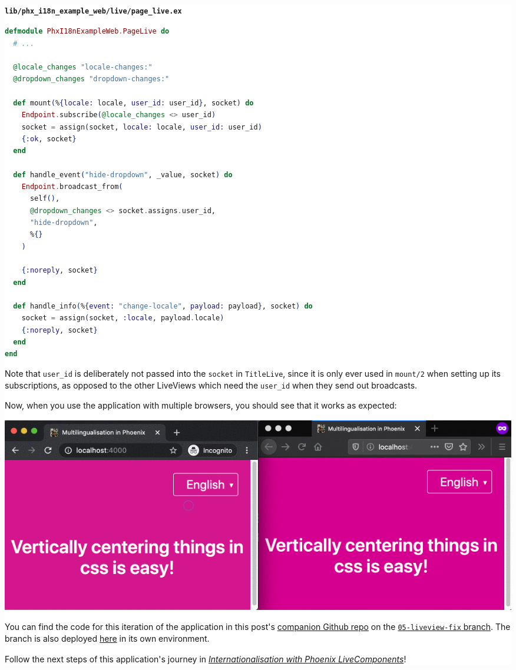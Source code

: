 **`lib/phx_i18n_example_web/live/page_live.ex`**

```elixir
defmodule PhxI18nExampleWeb.PageLive do
  # ...

  @locale_changes "locale-changes:"
  @dropdown_changes "dropdown-changes:"

  def mount(%{locale: locale, user_id: user_id}, socket) do
    Endpoint.subscribe(@locale_changes <> user_id)
    socket = assign(socket, locale: locale, user_id: user_id)
    {:ok, socket}
  end

  def handle_event("hide-dropdown", _value, socket) do
    Endpoint.broadcast_from(
      self(),
      @dropdown_changes <> socket.assigns.user_id,
      "hide-dropdown",
      %{}
    )

    {:noreply, socket}
  end

  def handle_info(%{event: "change-locale", payload: payload}, socket) do
    socket = assign(socket, :locale, payload.locale)
    {:noreply, socket}
  end
end
```

Note that `user_id` is deliberately not passed into the `socket` in `TitleLive`,
since it is only ever used in `mount/2` when setting up its subscriptions, as
opposed to the other LiveViews which need the `user_id` when they send out
broadcasts.

Now, when you use the application with multiple browsers, you should see that it
works as expected:

![PubSub Static Channel Issue Fixed][]

You can find the code for this iteration of the application in this post's
[companion Github repo][phx_i18n_example] on the [`05-liveview-fix` branch][].
The branch is also deployed [here][phx-i18n-05-liveview-fix] in its own
environment.

Follow the next steps of this application's journey in _[Internationalisation
with Phoenix LiveComponents][]_!

[`01-client-server` branch]: https://github.com/paulfioravanti/phx_i18n_example/tree/01-client-server
[01-client-server Implementation]: /assets/images/2019-11-03/01-client-server.gif "Client-Server Implementation"
[`02-js-sprinkles` branch]: https://github.com/paulfioravanti/phx_i18n_example/tree/02-js-sprinkles
[02-js-sprinkles Implementation]: /assets/images/2019-11-03/02-js-sprinkles.gif "Javascript Sprinkles Implementation"
[`03-js-takeover` branch]: https://github.com/paulfioravanti/phx_i18n_example/tree/03-js-takeover
[03-js-takeover Implementation]: /assets/images/2019-11-03/03-js-takeover.gif "Javascript Takeover Implementation"
[`04-liveview` branch]: https://github.com/paulfioravanti/phx_i18n_example/tree/04-liveview
[`05-liveview-fix` branch]: https://github.com/paulfioravanti/phx_i18n_example/tree/05-liveview-fix
[AJAX]: https://developer.mozilla.org/en-US/docs/Web/Guide/AJAX/Getting_Started
[`Document.cookie`]: https://developer.mozilla.org/en-US/docs/Web/API/Document/cookie
[Ecto]: https://github.com/elixir-ecto/ecto
[Elixir]: https://elixir-lang.org/
[Elixir Gettext]: https://github.com/elixir-gettext/gettext
[Elixir Plug]: https://github.com/elixir-plug/plug
[Elm]: http://elm-lang.org/
[Elm I18n Example]: https://github.com/paulfioravanti/elm-i18n-example
[Elm I18n Example Demo]: https://elm-i18n-example.herokuapp.com/
[Full Screen Centered Title component documentation page]: http://tachyons.io/components/layout/full-screen-centered-title/index.html
[gettext]: https://www.gnu.org/software/gettext/
[`Gettext.get_locale/0`]: https://hexdocs.pm/gettext/Gettext.html#get_locale/0
[`Gettext.put_locale/1`]: https://hexdocs.pm/gettext/Gettext.html#put_locale/1
[`Gettext.with_locale/2`]: https://hexdocs.pm/gettext/Gettext.html#with_locale/2
[GIF Pronunciation]: https://en.wikipedia.org/wiki/GIF#Pronunciation_of_GIF
[GlobalEventHandlers.onclick]: https://developer.mozilla.org/en-US/docs/Web/API/GlobalEventHandlers/onclick
[`History.replaceState`]: https://developer.mozilla.org/en-US/docs/Web/API/History/replaceState
[HTML]: https://developer.mozilla.org/en-US/docs/Web/HTML
[I18n Application]: /assets/images/2019-11-03/i18n-application.gif "Internationalisation Application"
[IIFE]: https://developer.mozilla.org/en-US/docs/Glossary/IIFE
[Internationalisation with Phoenix LiveComponents]: https://www.paulfioravanti.com/blog/internationalisation-with-phoenix-live-components/
[Internationalisation with Phoenix Live Layouts]: https://www.paulfioravanti.com/blog/internationalisation-with-phoenix-live-layouts/
[Internationalization naming]: https://en.wikipedia.org/wiki/Internationalization_and_localization#Naming
[Javascript]: https://developer.mozilla.org/en-US/docs/Web/JavaScript
[Javascript object]: https://developer.mozilla.org/en-US/docs/Web/JavaScript/Guide/Working_with_Objects
[JS Interop and client controlled DOM]: https://hexdocs.pm/phoenix_live_view/Phoenix.LiveView.html#module-js-interop-and-client-controlled-dom
[LanguageDropdownLive Hide Event]: /assets/images/2019-11-03/language-dropdown-live-hide-event.jpg "LanguageDropdownLive Hide Event"
[LanguageDropdownLive Locale Changed Event]: /assets/images/2019-11-03/language-dropdown-live-locale-changed-event.jpg "LanguageDropdownLive Locale Changed Event"
[LanguageDropdownLive Toggle Event]: /assets/images/2019-11-03/language-dropdown-live-toggle-event.jpg "LanguageDropdownLive Toggle Event"
[LiveView Messages]: /assets/images/2019-11-03/live-view-messages.jpg "Inter-LiveView Messaging"
[LiveView Summary]: /assets/images/2019-11-03/live-view-summary.jpg "LiveView Summary"
[Nested links are illegal]: https://www.w3.org/TR/html401/struct/links.html#h-12.2.2
[Nested LiveViews]: https://hexdocs.pm/phoenix_live_view/Phoenix.LiveView.html#module-nested-liveviews
[Node]: https://nodejs.org/en/
[npm]: https://www.npmjs.com/
[Object.freeze()]: https://developer.mozilla.org/en-US/docs/Web/JavaScript/Reference/Global_Objects/Object/freeze
[PageLive Events]: /assets/images/2019-11-03/page-live-events.jpg "PageLive Events"
[Phoenix]: https://phoenixframework.org/
[Phoenix Channel]: https://hexdocs.pm/phoenix/channels.html
[`Phoenix.Endpoint.broadcast_from/4`]: https://hexdocs.pm/phoenix/Phoenix.Endpoint.html#c:broadcast_from/4
[`Phoenix.Endpoint.subscribe/2`]: https://hexdocs.pm/phoenix/Phoenix.Endpoint.html#c:subscribe/2
[Phoenix LiveView]: https://github.com/phoenixframework/phoenix_live_view

[`Phoenix.LiveView.handle_event/3`]: https://hexdocs.pm/phoenix_live_view/Phoenix.LiveView.html#c:handle_event/3
[`Phoenix.LiveView.handle_info/2`]: https://hexdocs.pm/phoenix_live_view/Phoenix.LiveView.html#c:handle_info/2
[`Phoenix.LiveView.mount/2`]: https://hexdocs.pm/phoenix_live_view/Phoenix.LiveView.html#c:mount/2
[`Phoenix.LiveView.render/1`]: https://hexdocs.pm/phoenix_live_view/Phoenix.LiveView.html#c:render/1
[Phoenix LiveView README]: https://github.com/phoenixframework/phoenix_live_view/blob/master/README.md
[`Phoenix.LiveView.Socket`]: https://hexdocs.pm/phoenix_live_view/Phoenix.LiveView.Socket.html
[`Phoenix.LiveView.Router.live/3`]: https://hexdocs.pm/phoenix_live_view/Phoenix.LiveView.Router.html#live/3
[`Phoenix.LiveView.render/3`]: https://hexdocs.pm/phoenix_live_view/Phoenix.LiveView.html#live_render/3
[Phoenix PubSub]: https://github.com/phoenixframework/phoenix_pubsub
[Phoenix Routing Pipelines]: https://hexdocs.pm/phoenix/routing.html#pipelines
[`Phoenix.View.render_many/4`]: https://hexdocs.pm/phoenix_view/Phoenix.View.html#render_many/4
[`Phoenix.View.render/3`]: https://hexdocs.pm/phoenix_view/Phoenix.View.html#render/3
[phx-i18n-01-client-server]: https://phx-i18n-01-client-server.herokuapp.com/
[phx-i18n-02-js-sprinkles]: https://phx-i18n-02-js-sprinkles.herokuapp.com/
[phx-i18n-03-js-takeover]: https://phx-i18n-03-js-takeover.herokuapp.com/
[phx-i18n-04-liveview]: https://phx-i18n-04-liveview.herokuapp.com/
[phx-i18n-05-liveview-fix]: https://phx-i18n-05-liveview-fix.herokuapp.com/
[phx_i18n_example]: https://github.com/paulfioravanti/phx_i18n_example
[`Plug.Conn.put_session/3`]: https://hexdocs.pm/plug/Plug.Conn.html#put_session/3
[PubSub Static Channel Issue]: /assets/images/2019-11-03/pubsub-static-channel-issue.gif "PubSub Static Channel Issue"
[PubSub Static Channel Issue Fixed]: /assets/images/2019-11-03/pubsub-static-channel-issue-fixed.gif "PubSub Static Channel Issue Fixed"
[Query string]: https://en.wikipedia.org/wiki/Query_string
[Runtime Language Switching in Elm]: https://www.paulfioravanti.com/blog/runtime-language-switching-elm/
[Tachyons]: http://tachyons.io/
[Tachyons Elm]: /assets/images/2019-11-03/tachyons-elm.gif "Animated GIF of Tachyons page implemented in Elm"
[TitleLive Events]: /assets/images/2019-11-03/title-live-events.jpg "TitleLive Events"